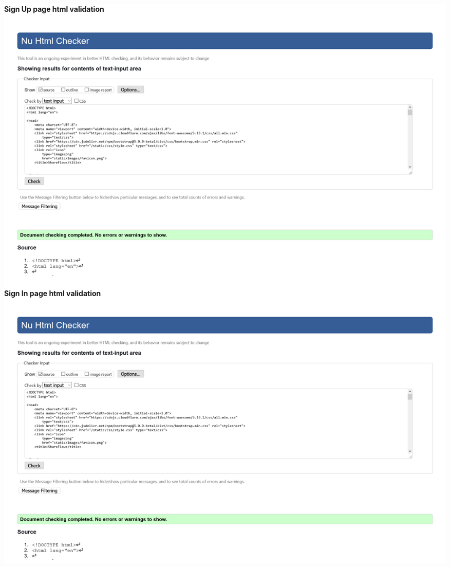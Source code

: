 #### Sign Up page html validation
![Image of sign up page results](https://github.com/zackgithuboriginal/shareflow-milestone-project-3/blob/master/static/images/readme_images/register_html.png)

#### Sign In page html validation
![Image of sign in page results](https://github.com/zackgithuboriginal/shareflow-milestone-project-3/blob/master/static/images/readme_images/sign_in_html.png)
